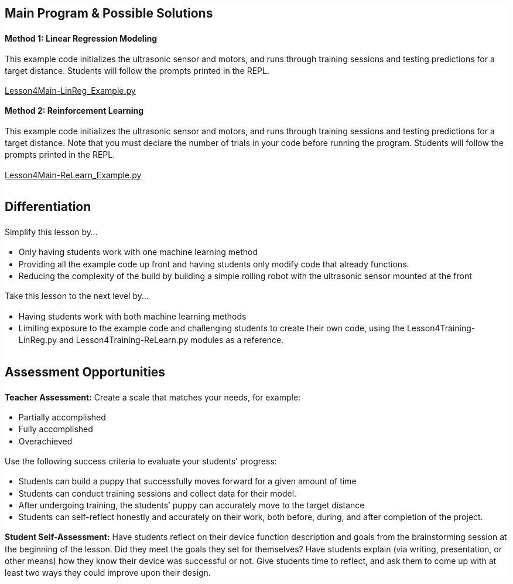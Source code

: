 
## Main Program & Possible Solutions

**Method 1: Linear Regression Modeling**

This example code initializes the ultrasonic sensor and motors, and runs through training sessions and testing predictions for a target distance. Students will follow the prompts printed in the REPL. 

[Lesson4Main-LinReg_Example.py](https://github.com/ceeoinnovations/SPIKE_AI_Puppy/blob/main/Lesson_4/Lesson4Main-LinReg_Example.py)

**Method 2: Reinforcement Learning**

This example code initializes the ultrasonic sensor and motors, and runs through training sessions and testing predictions for a target distance. Note that you must declare the number of trials in your code before running the program. Students will follow the prompts printed in the REPL.

[Lesson4Main-ReLearn_Example.py](https://github.com/ceeoinnovations/SPIKE_AI_Puppy/blob/main/Lesson_4/Lesson4Main-ReLearn_Example.py)


## Differentiation

Simplify this lesson by…

* Only having students work with one machine learning method
* Providing all the example code up front and having students only modify code that already functions.
* Reducing the complexity of the build by building a simple rolling robot with the ultrasonic sensor mounted at the front


Take this lesson to the next level by…

* Having students work with both machine learning methods
* Limiting exposure to the example code and challenging students to create their own code, using the Lesson4Training-LinReg.py and Lesson4Training-ReLearn.py modules as a reference.


## Assessment Opportunities

**Teacher Assessment:** 
Create a scale that matches your needs, for example:
* Partially accomplished
* Fully accomplished
* Overachieved

Use the following success criteria to evaluate your students' progress:
* Students can build a puppy that successfully moves forward for a given amount of time
* Students can conduct training sessions and collect data for their model.
* After undergoing training, the students’ puppy can accurately move to the target distance
* Students can self-reflect honestly and accurately on their work, both before, during, and after completion of the project. 

**Student Self-Assessment:** 
Have students reflect on their device function description and goals from the brainstorming session at the beginning of the lesson. Did they meet the goals they set for themselves? Have students explain (via writing, presentation, or other means) how they know their device was successful or not. Give students time to reflect, and ask them to come up with at least two ways they could improve upon their design. 
